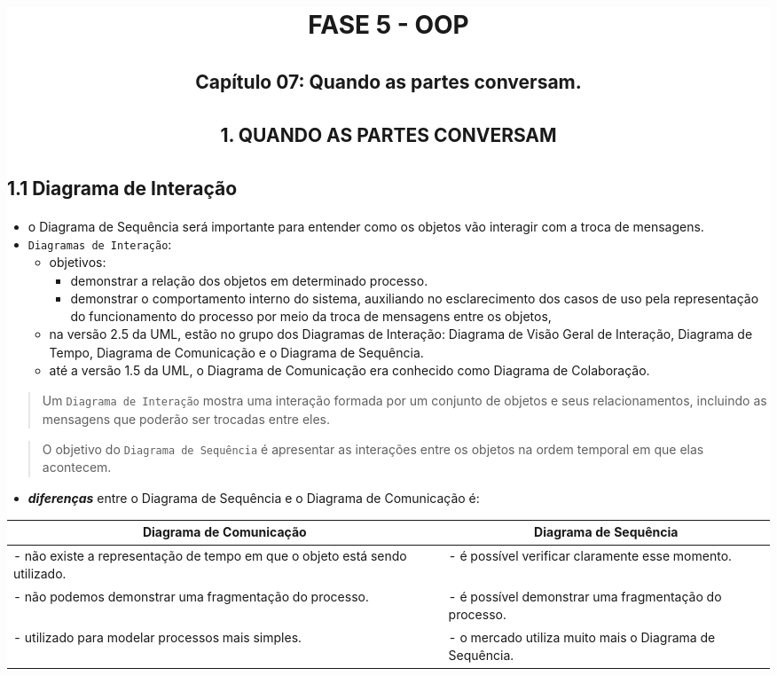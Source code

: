 <div id="fase05" align="center">
<h1>FASE 5 - OOP</h1>
<h2>Capítulo 07: Quando as partes conversam.</h2>
</div>

<div align="center">
<h2>1. QUANDO AS PARTES CONVERSAM</h2>
</div>

## 1.1 Diagrama de Interação

- o Diagrama de Sequência será importante para entender como os objetos vão interagir com a troca de mensagens.
- `Diagramas de Interação`:
  - objetivos: 
    - demonstrar a relação dos objetos em determinado processo.
    - demonstrar o comportamento interno do sistema, auxiliando no esclarecimento dos casos de uso pela representação do funcionamento do processo por meio da troca de mensagens entre os objetos,
  - na versão 2.5 da UML, estão no grupo dos Diagramas de Interação: Diagrama de Visão Geral de Interação, Diagrama de Tempo, Diagrama de Comunicação e o Diagrama de Sequência. 
  - até a versão 1.5 da UML, o Diagrama de Comunicação era conhecido como Diagrama de Colaboração.

> Um `Diagrama de Interação` mostra uma interação formada por um conjunto de objetos e seus relacionamentos, incluindo as mensagens que poderão ser trocadas entre eles.

> O objetivo do `Diagrama de Sequência` é apresentar as interações entre os objetos na ordem temporal em que elas acontecem.

- ***diferenças*** entre o Diagrama de Sequência e o Diagrama de Comunicação é:

<div align="center">

Diagrama de Comunicação | Diagrama de Sequência
------------------------|--------------------
- não existe a representação de tempo em que o objeto está sendo utilizado. | - é possível verificar claramente esse momento.
- não podemos demonstrar uma fragmentação do processo. | - é possível demonstrar uma fragmentação do processo.
- utilizado para modelar processos mais simples. | - o mercado utiliza muito mais o Diagrama de Sequência.

</div>

<div align="center">